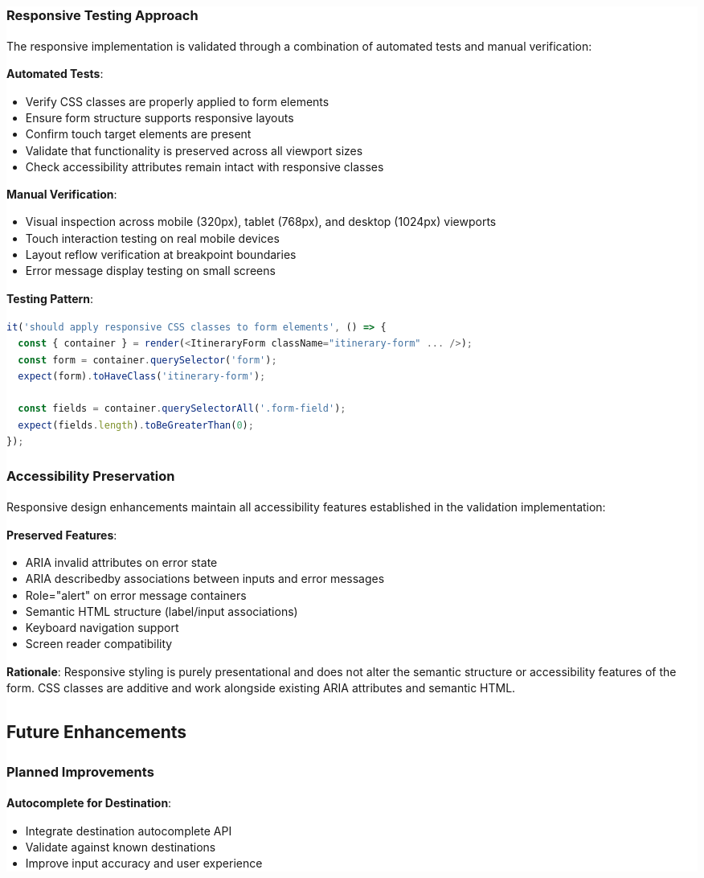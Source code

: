 ### Responsive Testing Approach

The responsive implementation is validated through a combination of automated tests and manual verification:

**Automated Tests**:
- Verify CSS classes are properly applied to form elements
- Ensure form structure supports responsive layouts
- Confirm touch target elements are present
- Validate that functionality is preserved across all viewport sizes
- Check accessibility attributes remain intact with responsive classes

**Manual Verification**:
- Visual inspection across mobile (320px), tablet (768px), and desktop (1024px) viewports
- Touch interaction testing on real mobile devices
- Layout reflow verification at breakpoint boundaries
- Error message display testing on small screens

**Testing Pattern**:
```typescript
it('should apply responsive CSS classes to form elements', () => {
  const { container } = render(<ItineraryForm className="itinerary-form" ... />);
  const form = container.querySelector('form');
  expect(form).toHaveClass('itinerary-form');

  const fields = container.querySelectorAll('.form-field');
  expect(fields.length).toBeGreaterThan(0);
});
```

### Accessibility Preservation

Responsive design enhancements maintain all accessibility features established in the validation implementation:

**Preserved Features**:
- ARIA invalid attributes on error state
- ARIA describedby associations between inputs and error messages
- Role="alert" on error message containers
- Semantic HTML structure (label/input associations)
- Keyboard navigation support
- Screen reader compatibility

**Rationale**: Responsive styling is purely presentational and does not alter the semantic structure or accessibility features of the form. CSS classes are additive and work alongside existing ARIA attributes and semantic HTML.

## Future Enhancements

### Planned Improvements

**Autocomplete for Destination**:
- Integrate destination autocomplete API
- Validate against known destinations
- Improve input accuracy and user experience
